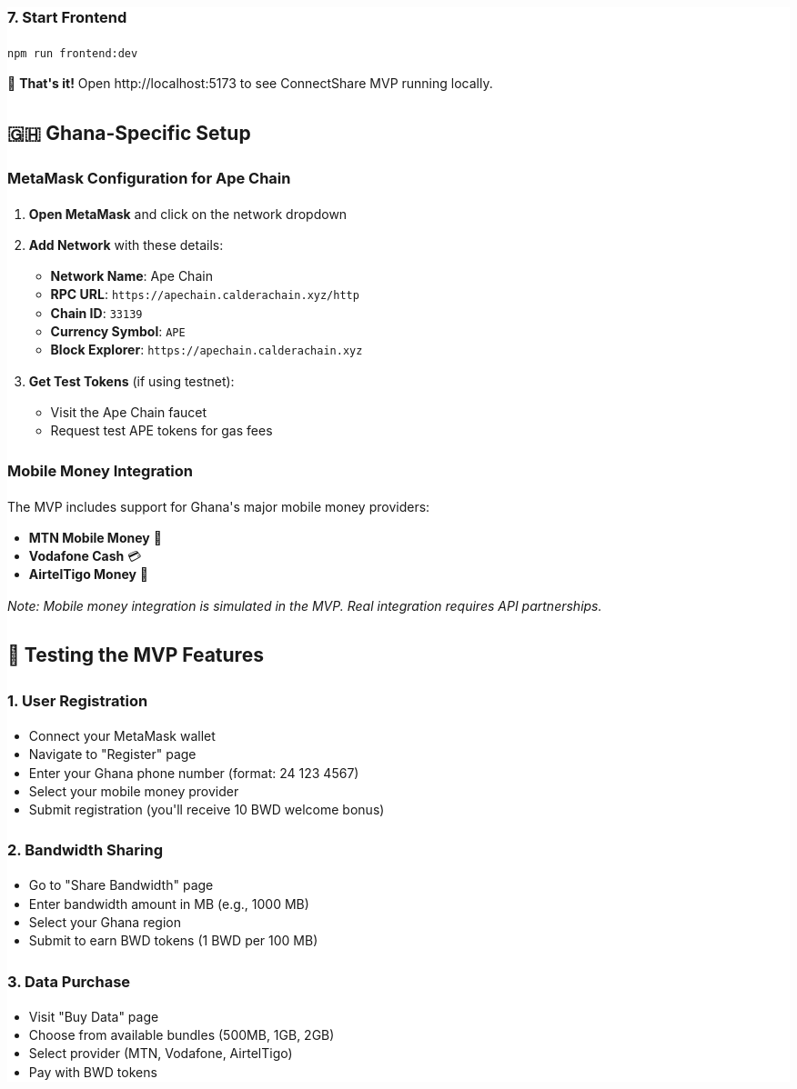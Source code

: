 ### 7. Start Frontend
```bash
npm run frontend:dev
```

🎉 **That's it!** Open http://localhost:5173 to see ConnectShare MVP running locally.

## 🇬🇭 Ghana-Specific Setup

### MetaMask Configuration for Ape Chain

1. **Open MetaMask** and click on the network dropdown
2. **Add Network** with these details:
   - **Network Name**: Ape Chain
   - **RPC URL**: `https://apechain.calderachain.xyz/http`
   - **Chain ID**: `33139`
   - **Currency Symbol**: `APE`
   - **Block Explorer**: `https://apechain.calderachain.xyz`

3. **Get Test Tokens** (if using testnet):
   - Visit the Ape Chain faucet
   - Request test APE tokens for gas fees

### Mobile Money Integration

The MVP includes support for Ghana's major mobile money providers:
- **MTN Mobile Money** 📱
- **Vodafone Cash** 💳
- **AirtelTigo Money** 🏦

*Note: Mobile money integration is simulated in the MVP. Real integration requires API partnerships.*

## 🎯 Testing the MVP Features

### 1. User Registration
- Connect your MetaMask wallet
- Navigate to "Register" page
- Enter your Ghana phone number (format: 24 123 4567)
- Select your mobile money provider
- Submit registration (you'll receive 10 BWD welcome bonus)

### 2. Bandwidth Sharing
- Go to "Share Bandwidth" page
- Enter bandwidth amount in MB (e.g., 1000 MB)
- Select your Ghana region
- Submit to earn BWD tokens (1 BWD per 100 MB)

### 3. Data Purchase
- Visit "Buy Data" page
- Choose from available bundles (500MB, 1GB, 2GB)
- Select provider (MTN, Vodafone, AirtelTigo)
- Pay with BWD tokens
